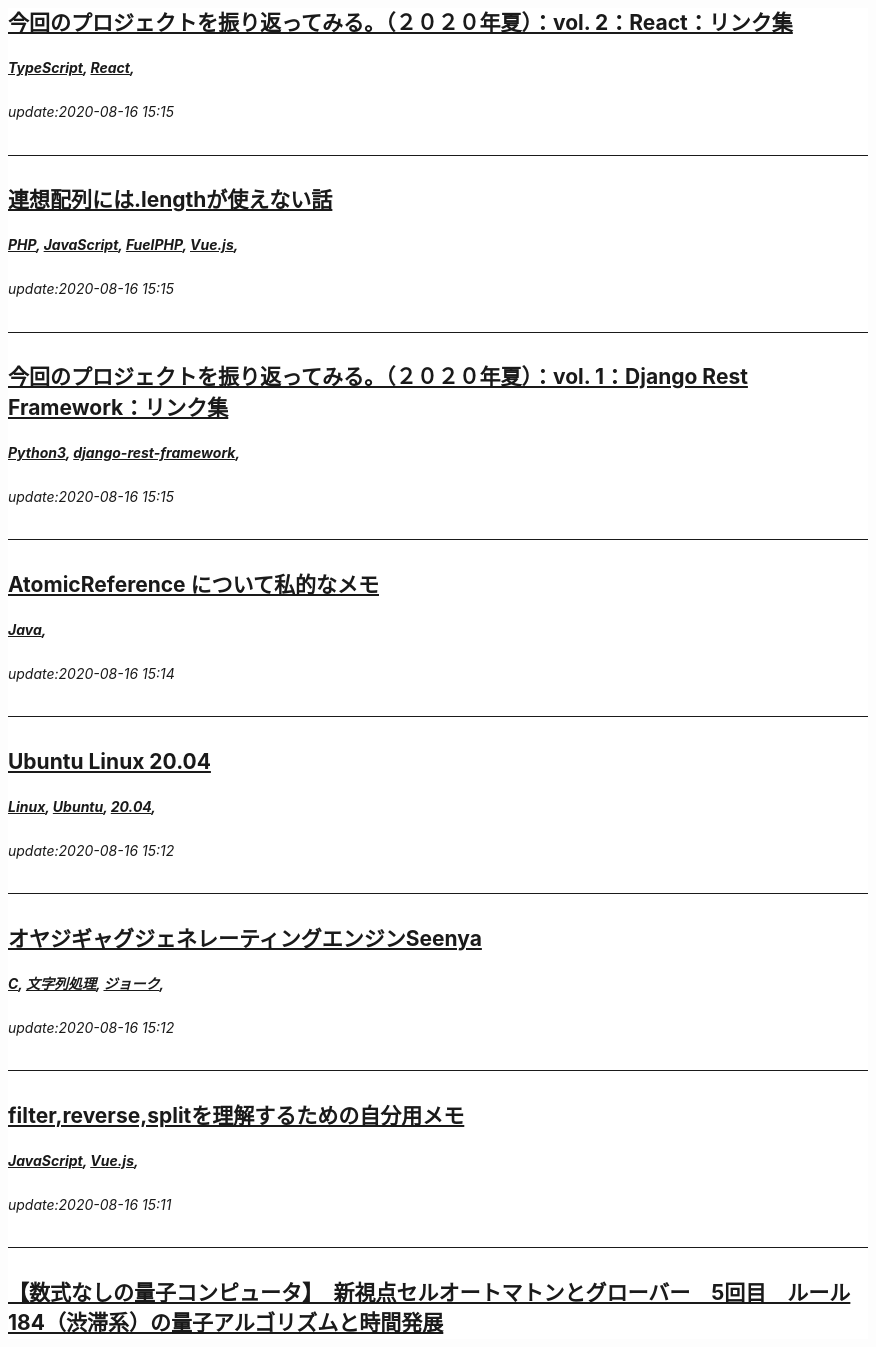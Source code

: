 ## [今回のプロジェクトを振り返ってみる。（２０２０年夏）：vol. 2：React：リンク集](https://qiita.com/TsJazz27Sumin/items/54686382b63ead305e8a)
##### [TypeScript](https://qiita.com/tags/TypeScript), [React](https://qiita.com/tags/React), 
###### update:2020-08-16 15:15
---
## [連想配列には.lengthが使えない話](https://qiita.com/ryoharaki/items/d63af209597351ba157a)
##### [PHP](https://qiita.com/tags/PHP), [JavaScript](https://qiita.com/tags/JavaScript), [FuelPHP](https://qiita.com/tags/FuelPHP), [Vue.js](https://qiita.com/tags/Vue.js), 
###### update:2020-08-16 15:15
---
## [今回のプロジェクトを振り返ってみる。（２０２０年夏）：vol. 1：Django Rest Framework：リンク集](https://qiita.com/TsJazz27Sumin/items/003d780ce3c5385525b0)
##### [Python3](https://qiita.com/tags/Python3), [django-rest-framework](https://qiita.com/tags/django-rest-framework), 
###### update:2020-08-16 15:15
---
## [AtomicReference について私的なメモ](https://qiita.com/TsuyoshiUshio@github/items/9cd8ebf76a38198cd332)
##### [Java](https://qiita.com/tags/Java), 
###### update:2020-08-16 15:14
---
## [Ubuntu Linux 20.04](https://qiita.com/j0306043/items/5666e67bcbfd099be7d5)
##### [Linux](https://qiita.com/tags/Linux), [Ubuntu](https://qiita.com/tags/Ubuntu), [20.04](https://qiita.com/tags/20.04), 
###### update:2020-08-16 15:12
---
## [オヤジギャグジェネレーティングエンジンSeenya](https://qiita.com/fygar256/items/a165af9052fd475aef90)
##### [C](https://qiita.com/tags/C), [文字列処理](https://qiita.com/tags/文字列処理), [ジョーク](https://qiita.com/tags/ジョーク), 
###### update:2020-08-16 15:12
---
## [filter,reverse,splitを理解するための自分用メモ](https://qiita.com/Naoki1015/items/2eb87e751e01e4493c11)
##### [JavaScript](https://qiita.com/tags/JavaScript), [Vue.js](https://qiita.com/tags/Vue.js), 
###### update:2020-08-16 15:11
---
## [【数式なしの量子コンピュータ】　新視点セルオートマトンとグローバー　5回目　ルール184（渋滞系）の量子アルゴリズムと時間発展](https://qiita.com/gigagulin/items/f88325109293085c7899)